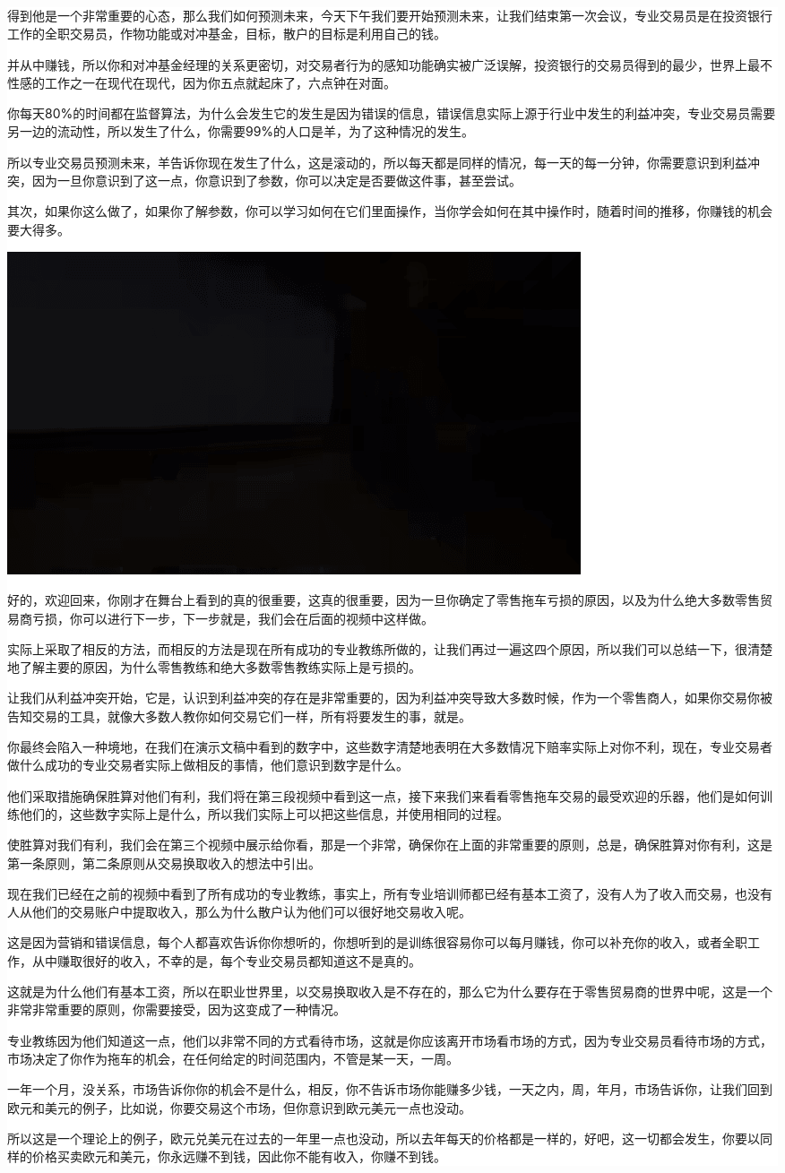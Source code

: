 得到他是一个非常重要的心态，那么我们如何预测未来，今天下午我们要开始预测未来，让我们结束第一次会议，专业交易员是在投资银行工作的全职交易员，作物功能或对冲基金，目标，散户的目标是利用自己的钱。

并从中赚钱，所以你和对冲基金经理的关系更密切，对交易者行为的感知功能确实被广泛误解，投资银行的交易员得到的最少，世界上最不性感的工作之一在现代在现代，因为你五点就起床了，六点钟在对面。

你每天80%的时间都在监督算法，为什么会发生它的发生是因为错误的信息，错误信息实际上源于行业中发生的利益冲突，专业交易员需要另一边的流动性，所以发生了什么，你需要99%的人口是羊，为了这种情况的发生。

所以专业交易员预测未来，羊告诉你现在发生了什么，这是滚动的，所以每天都是同样的情况，每一天的每一分钟，你需要意识到利益冲突，因为一旦你意识到了这一点，你意识到了参数，你可以决定是否要做这件事，甚至尝试。

其次，如果你这么做了，如果你了解参数，你可以学习如何在它们里面操作，当你学会如何在其中操作时，随着时间的推移，你赚钱的机会要大得多。



![](img/5931e4dea73470662eadf981b19af772_4.png)

好的，欢迎回来，你刚才在舞台上看到的真的很重要，这真的很重要，因为一旦你确定了零售拖车亏损的原因，以及为什么绝大多数零售贸易商亏损，你可以进行下一步，下一步就是，我们会在后面的视频中这样做。

实际上采取了相反的方法，而相反的方法是现在所有成功的专业教练所做的，让我们再过一遍这四个原因，所以我们可以总结一下，很清楚地了解主要的原因，为什么零售教练和绝大多数零售教练实际上是亏损的。

让我们从利益冲突开始，它是，认识到利益冲突的存在是非常重要的，因为利益冲突导致大多数时候，作为一个零售商人，如果你交易你被告知交易的工具，就像大多数人教你如何交易它们一样，所有将要发生的事，就是。

你最终会陷入一种境地，在我们在演示文稿中看到的数字中，这些数字清楚地表明在大多数情况下赔率实际上对你不利，现在，专业交易者做什么成功的专业交易者实际上做相反的事情，他们意识到数字是什么。

他们采取措施确保胜算对他们有利，我们将在第三段视频中看到这一点，接下来我们来看看零售拖车交易的最受欢迎的乐器，他们是如何训练他们的，这些数字实际上是什么，所以我们实际上可以把这些信息，并使用相同的过程。

使胜算对我们有利，我们会在第三个视频中展示给你看，那是一个非常，确保你在上面的非常重要的原则，总是，确保胜算对你有利，这是第一条原则，第二条原则从交易换取收入的想法中引出。

现在我们已经在之前的视频中看到了所有成功的专业教练，事实上，所有专业培训师都已经有基本工资了，没有人为了收入而交易，也没有人从他们的交易账户中提取收入，那么为什么散户认为他们可以很好地交易收入呢。

这是因为营销和错误信息，每个人都喜欢告诉你你想听的，你想听到的是训练很容易你可以每月赚钱，你可以补充你的收入，或者全职工作，从中赚取很好的收入，不幸的是，每个专业交易员都知道这不是真的。

这就是为什么他们有基本工资，所以在职业世界里，以交易换取收入是不存在的，那么它为什么要存在于零售贸易商的世界中呢，这是一个非常非常重要的原则，你需要接受，因为这变成了一种情况。

专业教练因为他们知道这一点，他们以非常不同的方式看待市场，这就是你应该离开市场看市场的方式，因为专业交易员看待市场的方式，市场决定了你作为拖车的机会，在任何给定的时间范围内，不管是某一天，一周。

一年一个月，没关系，市场告诉你你的机会不是什么，相反，你不告诉市场你能赚多少钱，一天之内，周，年月，市场告诉你，让我们回到欧元和美元的例子，比如说，你要交易这个市场，但你意识到欧元美元一点也没动。

所以这是一个理论上的例子，欧元兑美元在过去的一年里一点也没动，所以去年每天的价格都是一样的，好吧，这一切都会发生，你要以同样的价格买卖欧元和美元，你永远赚不到钱，因此你不能有收入，你赚不到钱。
